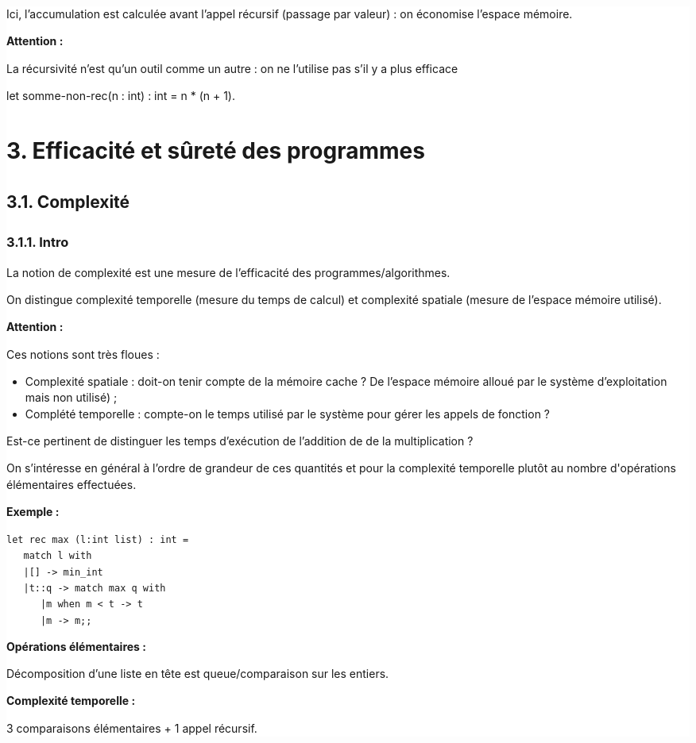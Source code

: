 
Ici, l’accumulation est calculée avant l’appel récursif (passage par valeur) : on économise l’espace mémoire.

**Attention :**

La récursivité n’est qu’un outil comme un autre : on ne l’utilise pas s’il y a plus efficace

let somme-non-rec(n : int) : int = n * (n + 1).


# 3. Efficacité et sûreté des programmes


## 3.1. Complexité


### 3.1.1. Intro

La notion de complexité est une mesure de l’efficacité des programmes/algorithmes.

On distingue complexité temporelle (mesure du temps de calcul) et complexité spatiale (mesure de l’espace mémoire utilisé).

**Attention :**

Ces notions sont très floues : 



* Complexité spatiale : doit-on tenir compte de la mémoire cache ? De l’espace mémoire alloué par le système d’exploitation mais non utilisé) ;
* Complété temporelle : compte-on le temps utilisé par le système pour gérer les appels de fonction ?

Est-ce pertinent de distinguer les temps d’exécution de l’addition de de la multiplication ?

On s’intéresse en général à l’ordre de grandeur de ces quantités et pour la complexité temporelle plutôt au nombre d'opérations élémentaires effectuées.

**Exemple :**


```
let rec max (l:int list) : int =
   match l with
   |[] -> min_int
   |t::q -> match max q with
      |m when m < t -> t
      |m -> m;;
```


**Opérations élémentaires :** 

Décomposition d’une liste en tête est queue/comparaison sur les entiers.

**Complexité temporelle :** 

3 comparaisons élémentaires + 1 appel récursif.
